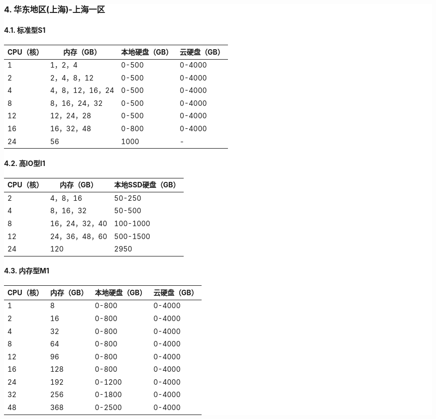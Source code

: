 
### 4.	华东地区(上海)-上海一区

#### 4.1. 标准型S1

| CPU（核）  | 内存（GB） | 本地硬盘（GB）| 云硬盘（GB）|
|---------|---------|-----|-----|
| 1 | 1，2，4| 0-500 | 0-4000 |
| 2 | 2，4，8，12 |0-500 | 0-4000 |
| 4 | 4，8，12，16，24 |0-500 | 0-4000 |
| 8 | 8，16，24，32 |0-500 | 0-4000 |
| 12 | 12，24，28 |0-500 | 0-4000 |
| 16 | 16，32，48 |0-800 | 0-4000 |
| 24 | 56 |1000 | - |

#### 4.2. 高IO型I1

| CPU（核）  | 内存（GB） | 本地SSD硬盘（GB）|
|---------|---------|-----|
| 2 | 4，8，16 | 50-250 | 
| 4 | 8，16，32 |50-500 |
| 8 | 16，24，32，40 |100-1000 |
| 12 | 24，36，48，60|500-1500 | 
| 24| 120 |2950 | 
#### 4.3. 内存型M1

| CPU（核）  | 内存（GB） | 本地硬盘（GB）| 云硬盘（GB）|
|---------|---------|-----|-----|
| 1 | 8 | 0-800 | 0-4000 |
| 2 | 16 | 0-800 | 0-4000 |
| 4 | 32 | 0-800 | 0-4000 |
| 8 | 64 | 0-800 | 0-4000 |
| 12 | 96 | 0-800 | 0-4000 |
| 16 | 128 | 0-800 | 0-4000 |
| 24 | 192 | 0-1200 | 0-4000 |
| 32 | 256 |0-1800 | 0-4000 |
| 48 | 368 |0-2500 | 0-4000 |
